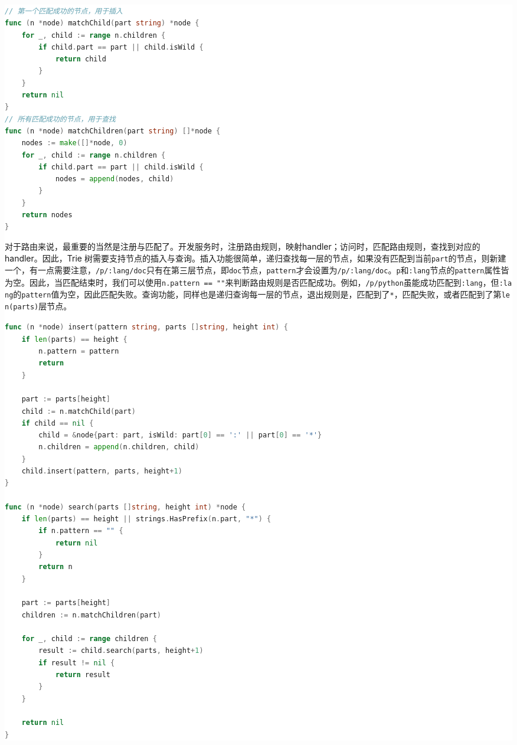 ```go
// 第一个匹配成功的节点，用于插入
func (n *node) matchChild(part string) *node {
	for _, child := range n.children {
		if child.part == part || child.isWild {
			return child
		}
	}
	return nil
}
// 所有匹配成功的节点，用于查找
func (n *node) matchChildren(part string) []*node {
	nodes := make([]*node, 0)
	for _, child := range n.children {
		if child.part == part || child.isWild {
			nodes = append(nodes, child)
		}
	}
	return nodes
}
```

对于路由来说，最重要的当然是注册与匹配了。开发服务时，注册路由规则，映射handler；访问时，匹配路由规则，查找到对应的handler。因此，Trie 树需要支持节点的插入与查询。插入功能很简单，递归查找每一层的节点，如果没有匹配到当前`part`的节点，则新建一个，有一点需要注意，`/p/:lang/doc`只有在第三层节点，即`doc`节点，`pattern`才会设置为`/p/:lang/doc`。`p`和`:lang`节点的`pattern`属性皆为空。因此，当匹配结束时，我们可以使用`n.pattern == ""`来判断路由规则是否匹配成功。例如，`/p/python`虽能成功匹配到`:lang`，但`:lang`的`pattern`值为空，因此匹配失败。查询功能，同样也是递归查询每一层的节点，退出规则是，匹配到了`*`，匹配失败，或者匹配到了第`len(parts)`层节点。

```go
func (n *node) insert(pattern string, parts []string, height int) {
	if len(parts) == height {
		n.pattern = pattern
		return
	}

	part := parts[height]
	child := n.matchChild(part)
	if child == nil {
		child = &node{part: part, isWild: part[0] == ':' || part[0] == '*'}
		n.children = append(n.children, child)
	}
	child.insert(pattern, parts, height+1)
}

func (n *node) search(parts []string, height int) *node {
	if len(parts) == height || strings.HasPrefix(n.part, "*") {
		if n.pattern == "" {
			return nil
		}
		return n
	}

	part := parts[height]
	children := n.matchChildren(part)

	for _, child := range children {
		result := child.search(parts, height+1)
		if result != nil {
			return result
		}
	}

	return nil
}
```
